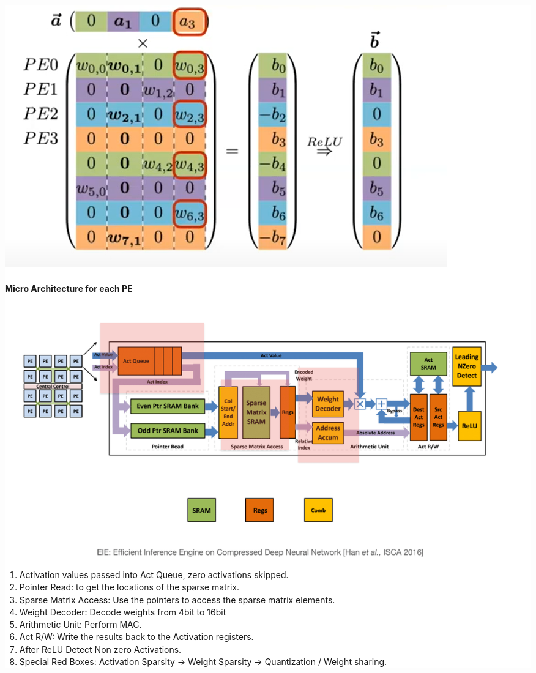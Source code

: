 ![alt text](images/image-20.png)

#### Micro Architecture for each PE

![alt text](images/image-21.png)

1. Activation values passed into Act Queue, zero activations skipped.
2. Pointer Read: to get the locations of the sparse matrix.
3. Sparse Matrix Access: Use the pointers to access the sparse matrix elements.
4. Weight Decoder: Decode weights from 4bit to 16bit
5. Arithmetic Unit: Perform MAC.
6. Act R/W: Write the results back to the Activation registers.
7. After ReLU Detect Non zero Activations.
8. Special Red Boxes: Activation Sparsity -> Weight Sparsity -> Quantization / Weight sharing.
